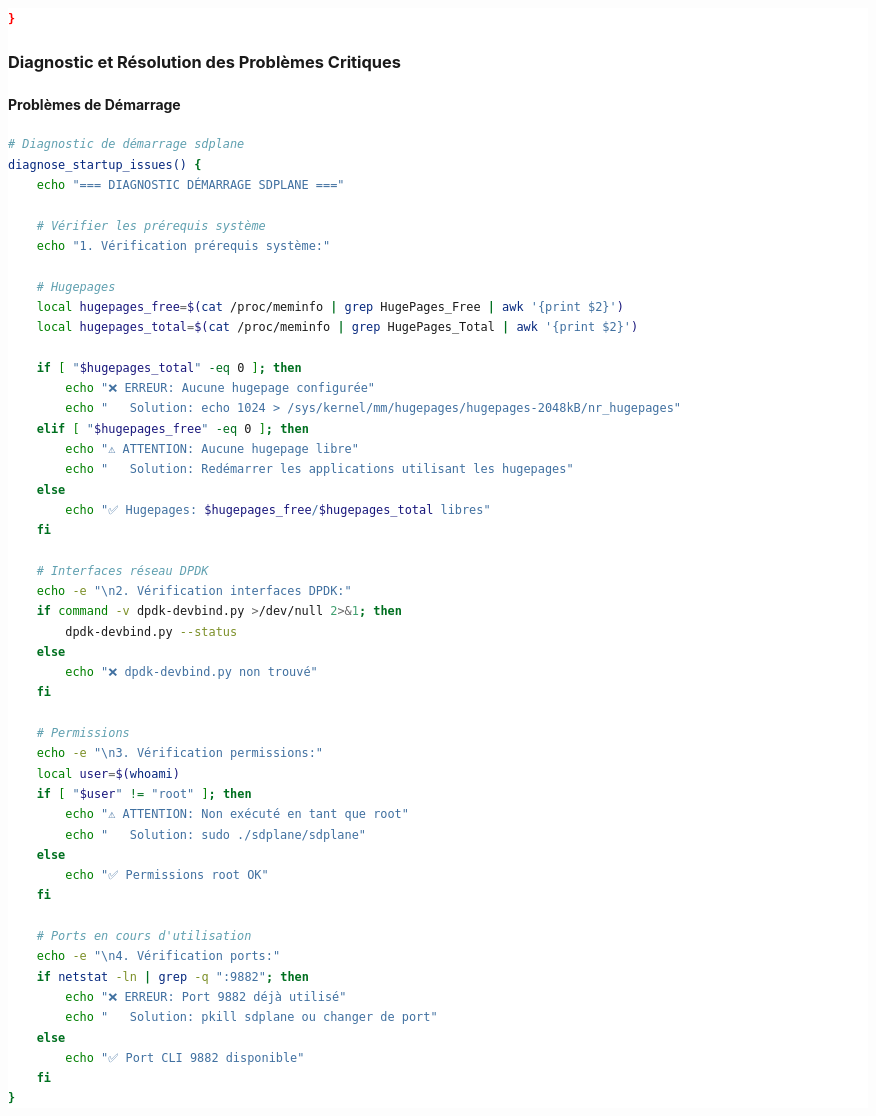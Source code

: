 ```bash
}
```

### Diagnostic et Résolution des Problèmes Critiques

#### Problèmes de Démarrage
```bash
# Diagnostic de démarrage sdplane
diagnose_startup_issues() {
    echo "=== DIAGNOSTIC DÉMARRAGE SDPLANE ==="
    
    # Vérifier les prérequis système
    echo "1. Vérification prérequis système:"
    
    # Hugepages
    local hugepages_free=$(cat /proc/meminfo | grep HugePages_Free | awk '{print $2}')
    local hugepages_total=$(cat /proc/meminfo | grep HugePages_Total | awk '{print $2}')
    
    if [ "$hugepages_total" -eq 0 ]; then
        echo "❌ ERREUR: Aucune hugepage configurée"
        echo "   Solution: echo 1024 > /sys/kernel/mm/hugepages/hugepages-2048kB/nr_hugepages"
    elif [ "$hugepages_free" -eq 0 ]; then
        echo "⚠️ ATTENTION: Aucune hugepage libre"
        echo "   Solution: Redémarrer les applications utilisant les hugepages"
    else
        echo "✅ Hugepages: $hugepages_free/$hugepages_total libres"
    fi
    
    # Interfaces réseau DPDK
    echo -e "\n2. Vérification interfaces DPDK:"
    if command -v dpdk-devbind.py >/dev/null 2>&1; then
        dpdk-devbind.py --status
    else
        echo "❌ dpdk-devbind.py non trouvé"
    fi
    
    # Permissions
    echo -e "\n3. Vérification permissions:"
    local user=$(whoami)
    if [ "$user" != "root" ]; then
        echo "⚠️ ATTENTION: Non exécuté en tant que root"
        echo "   Solution: sudo ./sdplane/sdplane"
    else
        echo "✅ Permissions root OK"
    fi
    
    # Ports en cours d'utilisation
    echo -e "\n4. Vérification ports:"
    if netstat -ln | grep -q ":9882"; then
        echo "❌ ERREUR: Port 9882 déjà utilisé"
        echo "   Solution: pkill sdplane ou changer de port"
    else
        echo "✅ Port CLI 9882 disponible"
    fi
}
```
